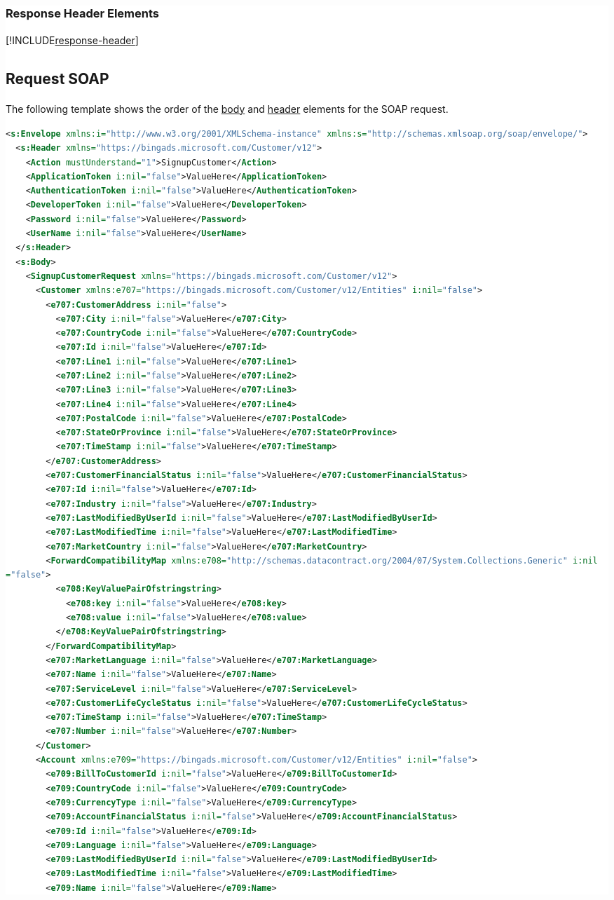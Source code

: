 ### <a name="response-header"></a>Response Header Elements
[!INCLUDE[response-header](./includes/response-header)]

## <a name="request-soap"></a>Request SOAP
The following template shows the order of the [body](#request-body) and [header](#request-header) elements for the SOAP request.

```xml
<s:Envelope xmlns:i="http://www.w3.org/2001/XMLSchema-instance" xmlns:s="http://schemas.xmlsoap.org/soap/envelope/">
  <s:Header xmlns="https://bingads.microsoft.com/Customer/v12">
    <Action mustUnderstand="1">SignupCustomer</Action>
    <ApplicationToken i:nil="false">ValueHere</ApplicationToken>
    <AuthenticationToken i:nil="false">ValueHere</AuthenticationToken>
    <DeveloperToken i:nil="false">ValueHere</DeveloperToken>
    <Password i:nil="false">ValueHere</Password>
    <UserName i:nil="false">ValueHere</UserName>
  </s:Header>
  <s:Body>
    <SignupCustomerRequest xmlns="https://bingads.microsoft.com/Customer/v12">
      <Customer xmlns:e707="https://bingads.microsoft.com/Customer/v12/Entities" i:nil="false">
        <e707:CustomerAddress i:nil="false">
          <e707:City i:nil="false">ValueHere</e707:City>
          <e707:CountryCode i:nil="false">ValueHere</e707:CountryCode>
          <e707:Id i:nil="false">ValueHere</e707:Id>
          <e707:Line1 i:nil="false">ValueHere</e707:Line1>
          <e707:Line2 i:nil="false">ValueHere</e707:Line2>
          <e707:Line3 i:nil="false">ValueHere</e707:Line3>
          <e707:Line4 i:nil="false">ValueHere</e707:Line4>
          <e707:PostalCode i:nil="false">ValueHere</e707:PostalCode>
          <e707:StateOrProvince i:nil="false">ValueHere</e707:StateOrProvince>
          <e707:TimeStamp i:nil="false">ValueHere</e707:TimeStamp>
        </e707:CustomerAddress>
        <e707:CustomerFinancialStatus i:nil="false">ValueHere</e707:CustomerFinancialStatus>
        <e707:Id i:nil="false">ValueHere</e707:Id>
        <e707:Industry i:nil="false">ValueHere</e707:Industry>
        <e707:LastModifiedByUserId i:nil="false">ValueHere</e707:LastModifiedByUserId>
        <e707:LastModifiedTime i:nil="false">ValueHere</e707:LastModifiedTime>
        <e707:MarketCountry i:nil="false">ValueHere</e707:MarketCountry>
        <ForwardCompatibilityMap xmlns:e708="http://schemas.datacontract.org/2004/07/System.Collections.Generic" i:nil="false">
          <e708:KeyValuePairOfstringstring>
            <e708:key i:nil="false">ValueHere</e708:key>
            <e708:value i:nil="false">ValueHere</e708:value>
          </e708:KeyValuePairOfstringstring>
        </ForwardCompatibilityMap>
        <e707:MarketLanguage i:nil="false">ValueHere</e707:MarketLanguage>
        <e707:Name i:nil="false">ValueHere</e707:Name>
        <e707:ServiceLevel i:nil="false">ValueHere</e707:ServiceLevel>
        <e707:CustomerLifeCycleStatus i:nil="false">ValueHere</e707:CustomerLifeCycleStatus>
        <e707:TimeStamp i:nil="false">ValueHere</e707:TimeStamp>
        <e707:Number i:nil="false">ValueHere</e707:Number>
      </Customer>
      <Account xmlns:e709="https://bingads.microsoft.com/Customer/v12/Entities" i:nil="false">
        <e709:BillToCustomerId i:nil="false">ValueHere</e709:BillToCustomerId>
        <e709:CountryCode i:nil="false">ValueHere</e709:CountryCode>
        <e709:CurrencyType i:nil="false">ValueHere</e709:CurrencyType>
        <e709:AccountFinancialStatus i:nil="false">ValueHere</e709:AccountFinancialStatus>
        <e709:Id i:nil="false">ValueHere</e709:Id>
        <e709:Language i:nil="false">ValueHere</e709:Language>
        <e709:LastModifiedByUserId i:nil="false">ValueHere</e709:LastModifiedByUserId>
        <e709:LastModifiedTime i:nil="false">ValueHere</e709:LastModifiedTime>
        <e709:Name i:nil="false">ValueHere</e709:Name>
```